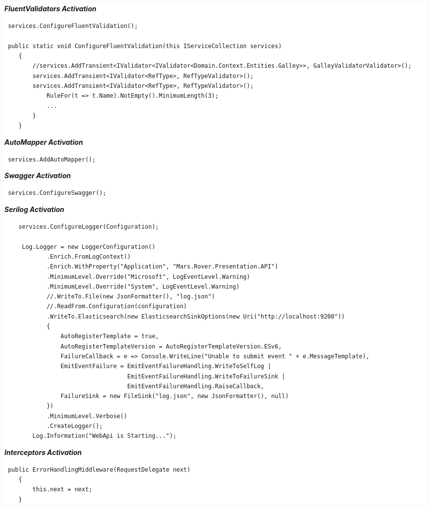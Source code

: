 ***FluentValidators Activation***

     services.ConfigureFluentValidation();

     public static void ConfigureFluentValidation(this IServiceCollection services)
        {
            //services.AddTransient<IValidator<IValidator<Domain.Context.Entities.Galley>>, GalleyValidatorValidator>();
            services.AddTransient<IValidator<RefType>, RefTypeValidator>();
            services.AddTransient<IValidator<RefType>, RefTypeValidator>();
                RuleFor(t => t.Name).NotEmpty().MinimumLength(3);
                ...
            }
        }

  
***AutoMapper Activation***

	 services.AddAutoMapper();
	 
***Swagger Activation***

	 services.ConfigureSwagger();


***Serilog Activation***
 

        services.ConfigureLogger(Configuration);
		
		 Log.Logger = new LoggerConfiguration()
                .Enrich.FromLogContext()
                .Enrich.WithProperty("Application", "Mars.Rover.Presentation.API")
                .MinimumLevel.Override("Microsoft", LogEventLevel.Warning)
                .MinimumLevel.Override("System", LogEventLevel.Warning)
                //.WriteTo.File(new JsonFormatter(), "log.json")
                //.ReadFrom.Configuration(configuration)
                .WriteTo.Elasticsearch(new ElasticsearchSinkOptions(new Uri("http://localhost:9200"))
                {
                    AutoRegisterTemplate = true,
                    AutoRegisterTemplateVersion = AutoRegisterTemplateVersion.ESv6,
                    FailureCallback = e => Console.WriteLine("Unable to submit event " + e.MessageTemplate),
                    EmitEventFailure = EmitEventFailureHandling.WriteToSelfLog |
                                       EmitEventFailureHandling.WriteToFailureSink |
                                       EmitEventFailureHandling.RaiseCallback,
                    FailureSink = new FileSink("log.json", new JsonFormatter(), null)
                })
                .MinimumLevel.Verbose()
                .CreateLogger();
            Log.Information("WebApi is Starting...");
		
		

***Interceptors Activation***

     public ErrorHandlingMiddleware(RequestDelegate next)
        {
            this.next = next;
        }
